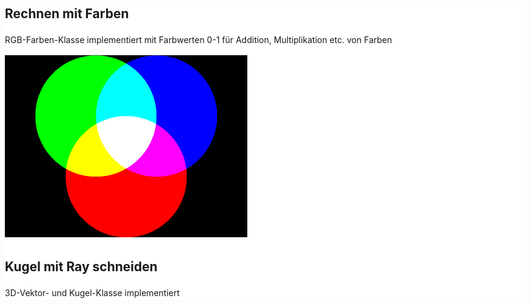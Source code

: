 ##  Rechnen mit Farben
RGB-Farben-Klasse implementiert mit Farbwerten 0-1 für Addition, Multiplikation etc. von Farben

<img src="/img/color-layered-circle.png" width=400>

## Kugel mit Ray schneiden

3D-Vektor- und Kugel-Klasse implementiert
